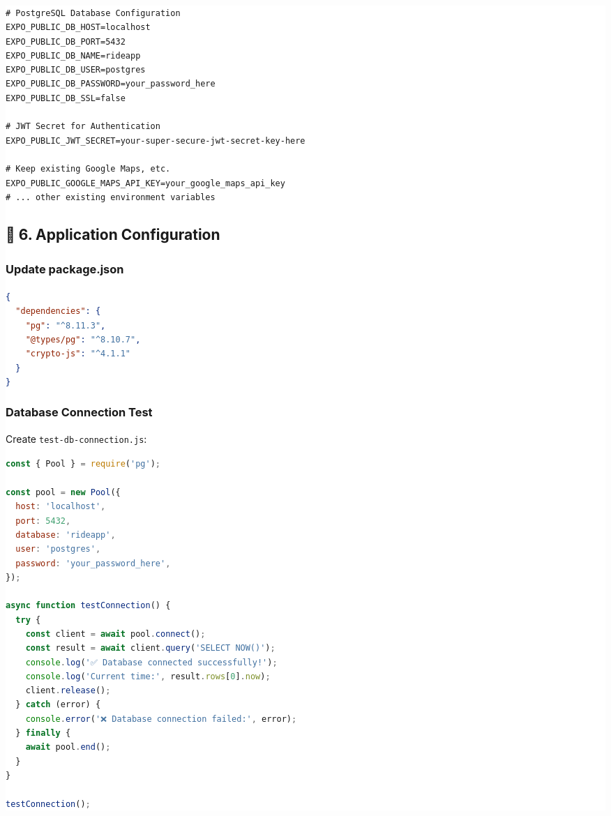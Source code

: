 ```env
# PostgreSQL Database Configuration
EXPO_PUBLIC_DB_HOST=localhost
EXPO_PUBLIC_DB_PORT=5432
EXPO_PUBLIC_DB_NAME=rideapp
EXPO_PUBLIC_DB_USER=postgres
EXPO_PUBLIC_DB_PASSWORD=your_password_here
EXPO_PUBLIC_DB_SSL=false

# JWT Secret for Authentication
EXPO_PUBLIC_JWT_SECRET=your-super-secure-jwt-secret-key-here

# Keep existing Google Maps, etc.
EXPO_PUBLIC_GOOGLE_MAPS_API_KEY=your_google_maps_api_key
# ... other existing environment variables
```

## 🔧 6. Application Configuration

### Update package.json
```json
{
  "dependencies": {
    "pg": "^8.11.3",
    "@types/pg": "^8.10.7",
    "crypto-js": "^4.1.1"
  }
}
```

### Database Connection Test
Create `test-db-connection.js`:
```javascript
const { Pool } = require('pg');

const pool = new Pool({
  host: 'localhost',
  port: 5432,
  database: 'rideapp',
  user: 'postgres',
  password: 'your_password_here',
});

async function testConnection() {
  try {
    const client = await pool.connect();
    const result = await client.query('SELECT NOW()');
    console.log('✅ Database connected successfully!');
    console.log('Current time:', result.rows[0].now);
    client.release();
  } catch (error) {
    console.error('❌ Database connection failed:', error);
  } finally {
    await pool.end();
  }
}

testConnection();
```
